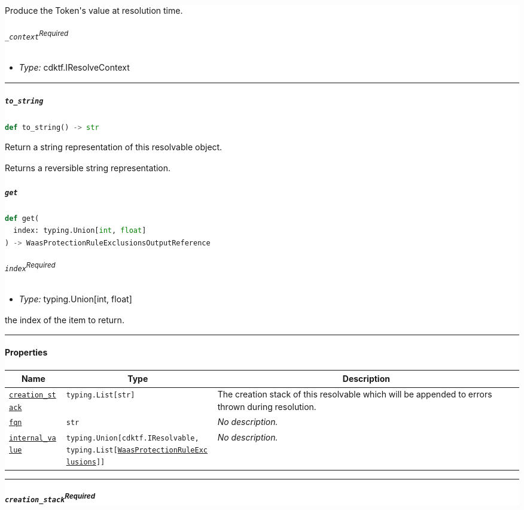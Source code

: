 Produce the Token's value at resolution time.

###### `_context`<sup>Required</sup> <a name="_context" id="rhizo-co-terraform-provider-oci.waasProtectionRule.WaasProtectionRuleExclusionsList.resolve.parameter._context"></a>

- *Type:* cdktf.IResolveContext

---

##### `to_string` <a name="to_string" id="rhizo-co-terraform-provider-oci.waasProtectionRule.WaasProtectionRuleExclusionsList.toString"></a>

```python
def to_string() -> str
```

Return a string representation of this resolvable object.

Returns a reversible string representation.

##### `get` <a name="get" id="rhizo-co-terraform-provider-oci.waasProtectionRule.WaasProtectionRuleExclusionsList.get"></a>

```python
def get(
  index: typing.Union[int, float]
) -> WaasProtectionRuleExclusionsOutputReference
```

###### `index`<sup>Required</sup> <a name="index" id="rhizo-co-terraform-provider-oci.waasProtectionRule.WaasProtectionRuleExclusionsList.get.parameter.index"></a>

- *Type:* typing.Union[int, float]

the index of the item to return.

---


#### Properties <a name="Properties" id="Properties"></a>

| **Name** | **Type** | **Description** |
| --- | --- | --- |
| <code><a href="#rhizo-co-terraform-provider-oci.waasProtectionRule.WaasProtectionRuleExclusionsList.property.creationStack">creation_stack</a></code> | <code>typing.List[str]</code> | The creation stack of this resolvable which will be appended to errors thrown during resolution. |
| <code><a href="#rhizo-co-terraform-provider-oci.waasProtectionRule.WaasProtectionRuleExclusionsList.property.fqn">fqn</a></code> | <code>str</code> | *No description.* |
| <code><a href="#rhizo-co-terraform-provider-oci.waasProtectionRule.WaasProtectionRuleExclusionsList.property.internalValue">internal_value</a></code> | <code>typing.Union[cdktf.IResolvable, typing.List[<a href="#rhizo-co-terraform-provider-oci.waasProtectionRule.WaasProtectionRuleExclusions">WaasProtectionRuleExclusions</a>]]</code> | *No description.* |

---

##### `creation_stack`<sup>Required</sup> <a name="creation_stack" id="rhizo-co-terraform-provider-oci.waasProtectionRule.WaasProtectionRuleExclusionsList.property.creationStack"></a>
